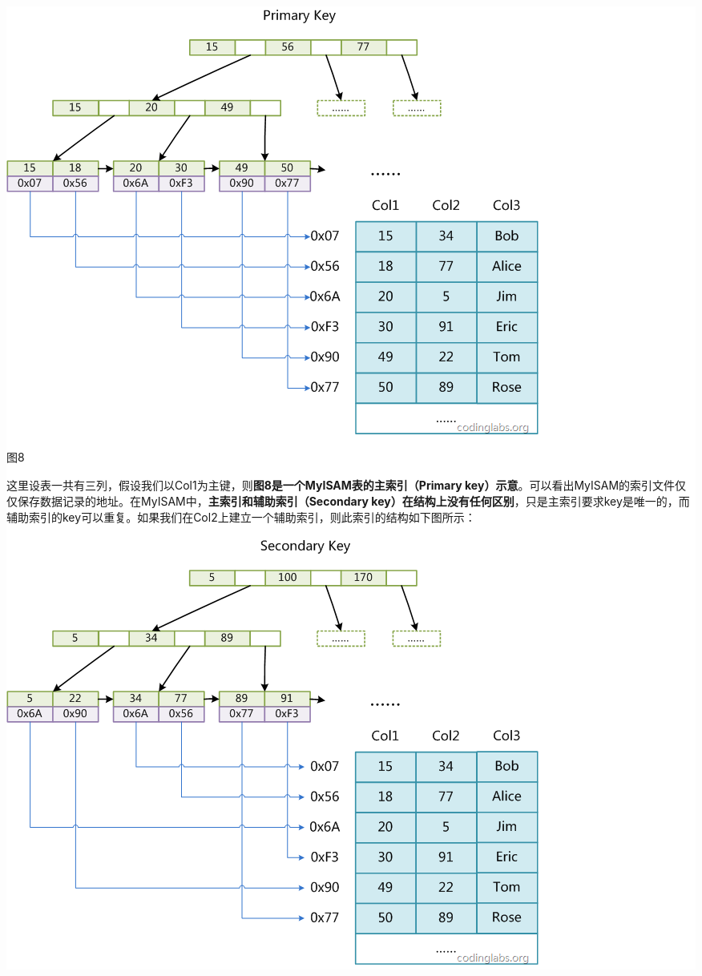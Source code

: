 ![img](MySQL面试.assets/8.png)

图8

这里设表一共有三列，假设我们以Col1为主键，则**图8是一个MyISAM表的主索引（Primary key）示意**。可以看出MyISAM的索引文件仅仅保存数据记录的地址。在MyISAM中，**主索引和辅助索引（Secondary key）在结构上没有任何区别**，只是主索引要求key是唯一的，而辅助索引的key可以重复。如果我们在Col2上建立一个辅助索引，则此索引的结构如下图所示：

![img](MySQL面试.assets/9.png)
